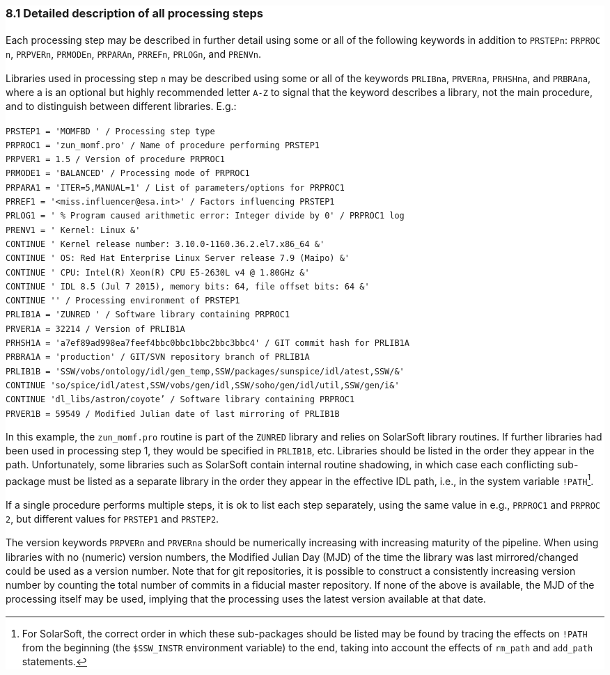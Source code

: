 ### 8.1 Detailed description of all processing steps

Each processing step may be described in further detail using some or all of the following keywords in addition to `PRSTEPn`: `PRPROCn`, `PRPVERn`, `PRMODEn`, `PRPARAn`, `PRREFn`, `PRLOGn`, and `PRENVn`.

Libraries used in processing step `n` may be described using some or all of the keywords `PRLIBna`, `PRVERna`, `PRHSHna`, and `PRBRAna`, where a is an optional but highly recommended letter `A-Z` to signal that the keyword describes a library, not the main procedure, and to distinguish between different libraries. E.g.:

```
PRSTEP1 = 'MOMFBD ' / Processing step type
PRPROC1 = 'zun_momf.pro' / Name of procedure performing PRSTEP1
PRPVER1 = 1.5 / Version of procedure PRPROC1
PRMODE1 = 'BALANCED' / Processing mode of PRPROC1
PRPARA1 = 'ITER=5,MANUAL=1' / List of parameters/options for PRPROC1
PRREF1 = '<miss.influencer@esa.int>' / Factors influencing PRSTEP1
PRLOG1 = ' % Program caused arithmetic error: Integer divide by 0' / PRPROC1 log
PRENV1 = ' Kernel: Linux &'
CONTINUE ' Kernel release number: 3.10.0-1160.36.2.el7.x86_64 &'
CONTINUE ' OS: Red Hat Enterprise Linux Server release 7.9 (Maipo) &'
CONTINUE ' CPU: Intel(R) Xeon(R) CPU E5-2630L v4 @ 1.80GHz &'
CONTINUE ' IDL 8.5 (Jul 7 2015), memory bits: 64, file offset bits: 64 &'
CONTINUE '' / Processing environment of PRSTEP1
PRLIB1A = 'ZUNRED ' / Software library containing PRPROC1
PRVER1A = 32214 / Version of PRLIB1A
PRHSH1A = 'a7ef89ad998ea7feef4bbc0bbc1bbc2bbc3bbc4' / GIT commit hash for PRLIB1A
PRBRA1A = 'production' / GIT/SVN repository branch of PRLIB1A
PRLIB1B = 'SSW/vobs/ontology/idl/gen_temp,SSW/packages/sunspice/idl/atest,SSW/&'
CONTINUE 'so/spice/idl/atest,SSW/vobs/gen/idl,SSW/soho/gen/idl/util,SSW/gen/i&'
CONTINUE 'dl_libs/astron/coyote’ / Software library containing PRPROC1
PRVER1B = 59549 / Modified Julian date of last mirroring of PRLIB1B
```

In this example, the `zun_momf.pro` routine is part of the `ZUNRED` library and relies on SolarSoft library routines. If further libraries had been used in processing step 1, they would be specified in `PRLIB1B`, etc. Libraries should be listed in the order they appear in the path. Unfortunately, some libraries such as SolarSoft contain internal routine shadowing, in which case each conflicting sub-package must be listed as a separate library in the order they appear in the effective IDL path, i.e., in the system variable `!PATH`[^footnote-5].

[^footnote-5]: For SolarSoft, the correct order in which these sub-packages should be listed may be found by tracing the effects on `!PATH` from the beginning (the `$SSW_INSTR` environment variable) to the end, taking into account the effects of `rm_path` and `add_path` statements.

If a single procedure performs multiple steps, it is ok to list each step separately, using the same value in e.g., `PRPROC1` and `PRPROC2`, but different values for `PRSTEP1` and `PRSTEP2`.

The version keywords `PRPVERn` and `PRVERna` should be numerically increasing with increasing maturity of the pipeline. When using libraries with no (numeric) version numbers, the Modified Julian Day (MJD) of the time the library was last mirrored/changed could be used as a version number. Note that for git repositories, it is possible to construct a consistently increasing version number by counting the total number of commits in a fiducial master repository. If none of the above is available, the MJD of the processing itself may be used, implying that the processing uses the latest version available at that date.


[^footnote-2]: There is one exception to the SOLARNET rule requiring unique `EXTNAME`s: As per the official FITS WCS mechanism for `Lookup` coordinate distortions, all extensions containing lookup tables must have `EXTNAME``=WCSDVARR`. These extensions must instead be distinguished by having different values of the seldom used FITS Standard `EXTVER` keyword.
[^footnote-3]: If a full description seems impossible through the existing WCS framework, create an [issue](https://github.com/IHDE-Alliance/solarnet_metadata/issues).
[^footnote-4]: This might be important when comparing observations where cross-correlation cannot be used for alignment -e.g., coronal observations vs. photospheric observations. In such cases, different rotation models might cause a drift between the two. The information in this keyword can be used to prevent misunderstandings and misinterpretations in in such situations.
[^footnote-6]: This may seem like overkill, but there are instances where e.g., OS versions have mattered, see https://www.i-programmer.info/news/231-methodology/13188-python-script-invalidates-hundreds-of-papers.html, leading to papers being retracted/corrected. Also, for the BIFROST code, on some  particular platform a particular CPU instruction optimization has to be turned off with a compiler flag to produce correct results.In the SPICE project it was observed that calculations of mean, variance, skewness, and kurtosis using the built-in IDL method `MOMENT()` differed by as muchas 0.6%, 1.6%, 2.4% and 3%, respectively! This may be very significant if such parameters are used to make cuts in a data set.
[^footnote-7]: In order to differentiate between very different factors influencing a processing step, `PRREFnx` maybe used, where `x` is a letter A-Z.E.g., `PRREF1A` may list files and `PRREF1B` may list names of people.
[^footnote-8]: E.g., with `INFO_URL``='http://some.site/this/guide.html'`,documents `http://some.site/this/manual.pdf` and `http://some.site/this/subdirectory/auxiliary.dat` might be harvested if it is (recursively) referenced from `guide.html`, but not `http://some.site/other/use.pdf`.